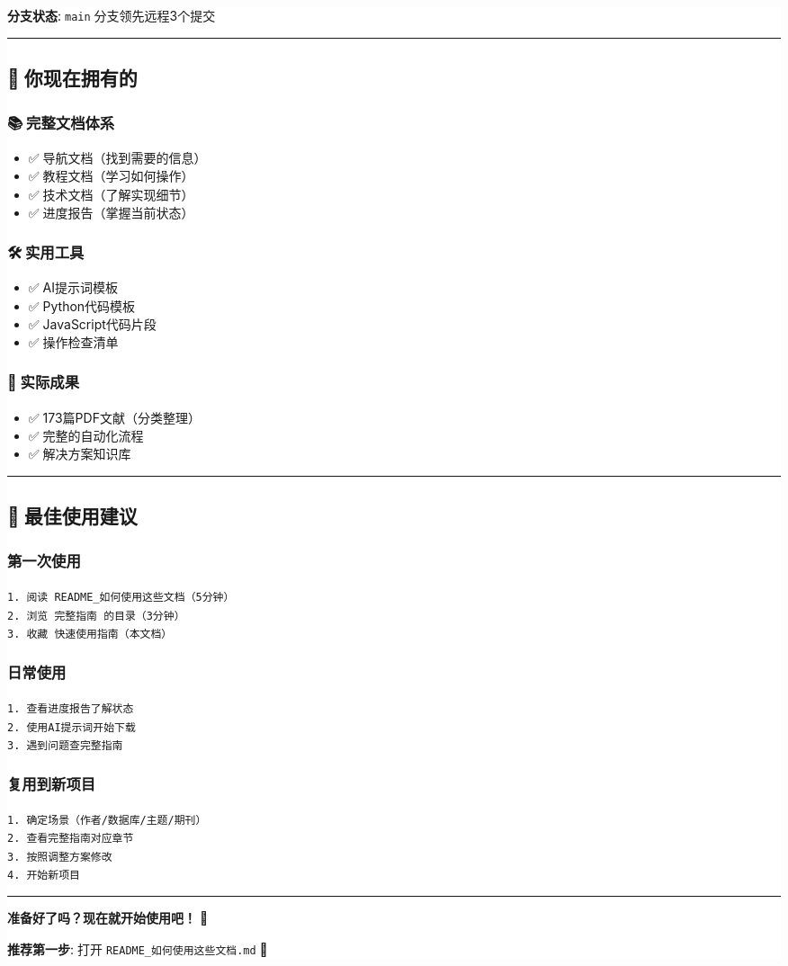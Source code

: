 **分支状态**: `main` 分支领先远程3个提交

---

## 🎁 你现在拥有的

### 📚 完整文档体系
- ✅ 导航文档（找到需要的信息）
- ✅ 教程文档（学习如何操作）
- ✅ 技术文档（了解实现细节）
- ✅ 进度报告（掌握当前状态）

### 🛠️ 实用工具
- ✅ AI提示词模板
- ✅ Python代码模板
- ✅ JavaScript代码片段
- ✅ 操作检查清单

### 💾 实际成果
- ✅ 173篇PDF文献（分类整理）
- ✅ 完整的自动化流程
- ✅ 解决方案知识库

---

## 🌟 最佳使用建议

### 第一次使用
```
1. 阅读 README_如何使用这些文档（5分钟）
2. 浏览 完整指南 的目录（3分钟）
3. 收藏 快速使用指南（本文档）
```

### 日常使用
```
1. 查看进度报告了解状态
2. 使用AI提示词开始下载
3. 遇到问题查完整指南
```

### 复用到新项目
```
1. 确定场景（作者/数据库/主题/期刊）
2. 查看完整指南对应章节
3. 按照调整方案修改
4. 开始新项目
```

---

**准备好了吗？现在就开始使用吧！** 🚀

**推荐第一步**: 打开 `README_如何使用这些文档.md` 📖

